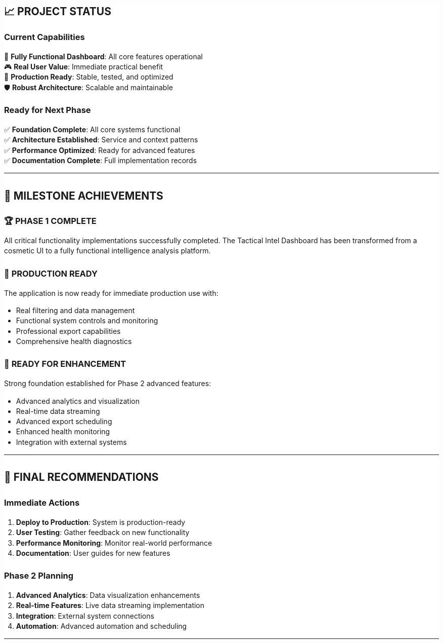 
## 📈 PROJECT STATUS

### Current Capabilities
🎯 **Fully Functional Dashboard**: All core features operational  
🎮 **Real User Value**: Immediate practical benefit  
🚀 **Production Ready**: Stable, tested, and optimized  
🛡️ **Robust Architecture**: Scalable and maintainable  

### Ready for Next Phase
✅ **Foundation Complete**: All core systems functional  
✅ **Architecture Established**: Service and context patterns  
✅ **Performance Optimized**: Ready for advanced features  
✅ **Documentation Complete**: Full implementation records  

---

## 🎉 MILESTONE ACHIEVEMENTS

### 🏆 **PHASE 1 COMPLETE**
All critical functionality implementations successfully completed. The Tactical Intel Dashboard has been transformed from a cosmetic UI to a fully functional intelligence analysis platform.

### 🎯 **PRODUCTION READY**
The application is now ready for immediate production use with:
- Real filtering and data management
- Functional system controls and monitoring
- Professional export capabilities
- Comprehensive health diagnostics

### 🚀 **READY FOR ENHANCEMENT**
Strong foundation established for Phase 2 advanced features:
- Advanced analytics and visualization
- Real-time data streaming
- Advanced export scheduling
- Enhanced health monitoring
- Integration with external systems

---

## 📝 FINAL RECOMMENDATIONS

### Immediate Actions
1. **Deploy to Production**: System is production-ready
2. **User Testing**: Gather feedback on new functionality
3. **Performance Monitoring**: Monitor real-world performance
4. **Documentation**: User guides for new features

### Phase 2 Planning
1. **Advanced Analytics**: Data visualization enhancements
2. **Real-time Features**: Live data streaming implementation
3. **Integration**: External system connections
4. **Automation**: Advanced automation and scheduling

---